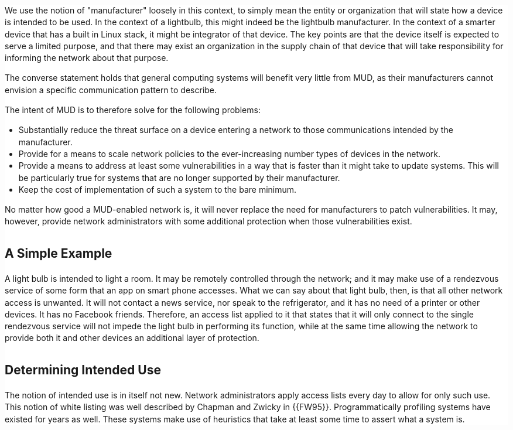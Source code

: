 We use the notion of "manufacturer" loosely in this context, to simply
mean the entity or organization that will state how a device is
intended to be used.  In the context of a lightbulb, this might indeed
be the lightbulb manufacturer.  In the context of a smarter device
that has a built in Linux stack, it might be integrator of that
device.  The key points are that the device itself is expected to
serve a limited purpose, and that there may exist an organization in
the supply chain of that device that will take responsibility for
informing the network about that purpose.

The converse statement holds that general computing systems will
benefit very little from MUD, as their manufacturers cannot envision a
specific communication pattern to describe.

The intent of MUD is to therefore solve for the following problems:

- Substantially reduce the threat surface on a device entering a
network to those communications intended by the manufacturer.
- Provide for a means to scale network policies to the ever-increasing
number types of devices in the network.
- Provide a means to address at least some vulnerabilities in a way
that is faster than it might take to update systems.  This will be
particularly true for systems that are no longer supported by their
manufacturer.
- Keep the cost of implementation of such a system to the bare minimum.

No matter how good a MUD-enabled network is, it will never replace the
need for manufacturers to patch vulnerabilities.  It may, however,
provide network administrators with some additional protection when
those vulnerabilities exist.

A Simple Example
----------------
A light bulb is intended to light a room.  It may be remotely
controlled through the network; and it may make use of a rendezvous
service of some form that an app on smart phone accesses.  What we can
say about that light bulb, then, is that all other network access is
unwanted.  It will not contact a news service, nor speak to the
refrigerator, and it has no need of a printer or other devices.  It
has no Facebook friends.  Therefore, an access list applied to it that
states that it will only connect to the single rendezvous service will
not impede the light bulb in performing its function, while at the same
time allowing the network to provide both it and other devices an
additional layer of protection.


Determining Intended Use
------------------------
The notion of intended use is in itself not new.  Network
administrators apply access lists every day to allow for only such
use.  This notion of white listing was well described by Chapman and
Zwicky in {{FW95}}.  Programmatically profiling systems have existed
for years as well.  These systems make use of heuristics that take
at least some time to assert what a system is.
